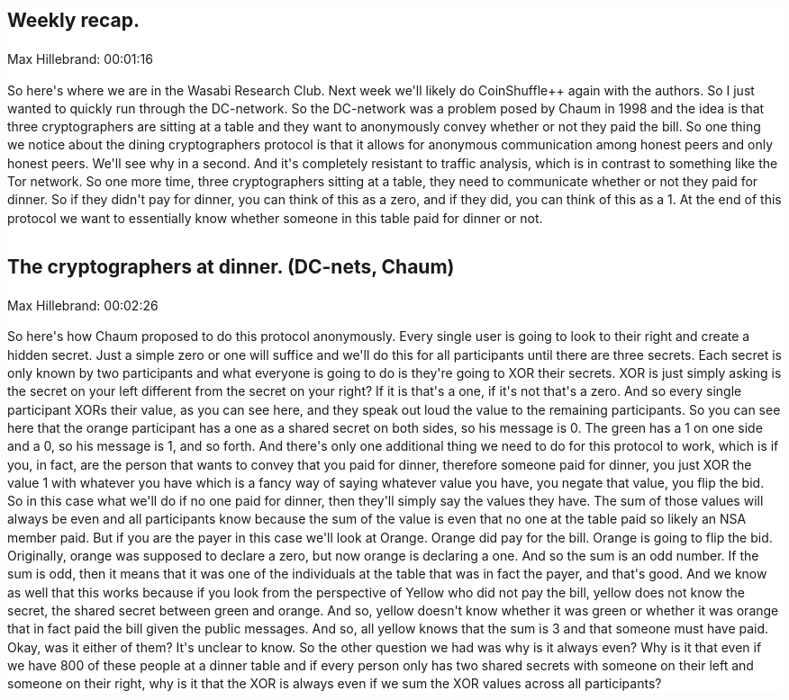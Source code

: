 ## Weekly recap.

Max Hillebrand: 00:01:16

So here's where we are in the Wasabi Research Club.
Next week we'll likely do CoinShuffle++ again with the authors.
So I just wanted to quickly run through the DC-network.
So the DC-network was a problem posed by Chaum in 1998 and the idea is that three cryptographers are sitting at a table and they want to anonymously convey whether or not they paid the bill.
So one thing we notice about the dining cryptographers protocol is that it allows for anonymous communication among honest peers and only honest peers.
We'll see why in a second.
And it's completely resistant to traffic analysis, which is in contrast to something like the Tor network.
So one more time, three cryptographers sitting at a table, they need to communicate whether or not they paid for dinner.
So if they didn't pay for dinner, you can think of this as a zero, and if they did, you can think of this as a 1.
At the end of this protocol we want to essentially know whether someone in this table paid for dinner or not.

## The cryptographers at dinner. (DC-nets, Chaum)

Max Hillebrand: 00:02:26

So here's how Chaum proposed to do this protocol anonymously.
Every single user is going to look to their right and create a hidden secret.
Just a simple zero or one will suffice and we'll do this for all participants until there are three secrets.
Each secret is only known by two participants and what everyone is going to do is they're going to XOR their secrets.
XOR is just simply asking is the secret on your left different from the secret on your right?
If it is that's a one, if it's not that's a zero.
And so every single participant XORs their value, as you can see here, and they speak out loud the value to the remaining participants.
So you can see here that the orange participant has a one as a shared secret on both sides, so his message is 0.
The green has a 1 on one side and a 0, so his message is 1, and so forth.
And there's only one additional thing we need to do for this protocol to work, which is if you, in fact, are the person that wants to convey that you paid for dinner, therefore someone paid for dinner, you just XOR the value 1 with whatever you have which is a fancy way of saying whatever value you have, you negate that value, you flip the bid.
So in this case what we'll do if no one paid for dinner, then they'll simply say the values they have.
The sum of those values will always be even and all participants know because the sum of the value is even that no one at the table paid so likely an NSA member paid.
But if you are the payer in this case we'll look at Orange.
Orange did pay for the bill.
Orange is going to flip the bid.
Originally, orange was supposed to declare a zero, but now orange is declaring a one.
And so the sum is an odd number.
If the sum is odd, then it means that it was one of the individuals at the table that was in fact the payer, and that's good.
And we know as well that this works because if you look from the perspective of Yellow who did not pay the bill, yellow does not know the secret, the shared secret between green and orange.
And so, yellow doesn't know whether it was green or whether it was orange that in fact paid the bill given the public messages.
And so, all yellow knows that the sum is 3 and that someone must have paid.
Okay, was it either of them?
It's unclear to know.
So the other question we had was why is it always even?
Why is it that even if we have 800 of these people at a dinner table and if every person only has two shared secrets with someone on their left and someone on their right, why is it that the XOR is always even if we sum the XOR values across all participants?